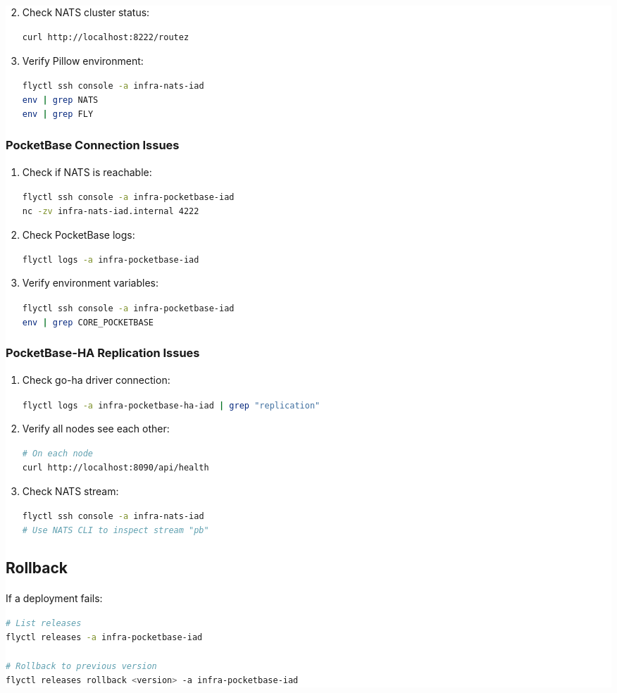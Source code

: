 2. Check NATS cluster status:
   ```bash
   curl http://localhost:8222/routez
   ```

3. Verify Pillow environment:
   ```bash
   flyctl ssh console -a infra-nats-iad
   env | grep NATS
   env | grep FLY
   ```

### PocketBase Connection Issues

1. Check if NATS is reachable:
   ```bash
   flyctl ssh console -a infra-pocketbase-iad
   nc -zv infra-nats-iad.internal 4222
   ```

2. Check PocketBase logs:
   ```bash
   flyctl logs -a infra-pocketbase-iad
   ```

3. Verify environment variables:
   ```bash
   flyctl ssh console -a infra-pocketbase-iad
   env | grep CORE_POCKETBASE
   ```

### PocketBase-HA Replication Issues

1. Check go-ha driver connection:
   ```bash
   flyctl logs -a infra-pocketbase-ha-iad | grep "replication"
   ```

2. Verify all nodes see each other:
   ```bash
   # On each node
   curl http://localhost:8090/api/health
   ```

3. Check NATS stream:
   ```bash
   flyctl ssh console -a infra-nats-iad
   # Use NATS CLI to inspect stream "pb"
   ```

## Rollback

If a deployment fails:

```bash
# List releases
flyctl releases -a infra-pocketbase-iad

# Rollback to previous version
flyctl releases rollback <version> -a infra-pocketbase-iad
```
